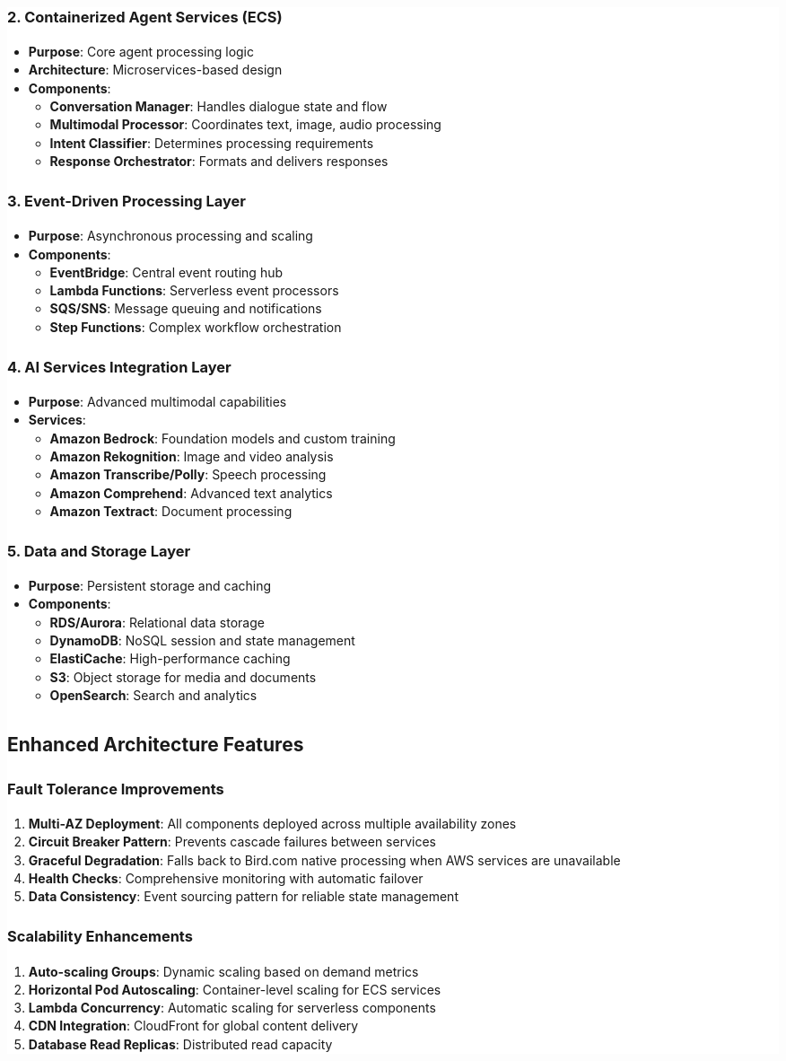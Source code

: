 ### 2. Containerized Agent Services (ECS)
- **Purpose**: Core agent processing logic
- **Architecture**: Microservices-based design
- **Components**:
  - **Conversation Manager**: Handles dialogue state and flow
  - **Multimodal Processor**: Coordinates text, image, audio processing
  - **Intent Classifier**: Determines processing requirements
  - **Response Orchestrator**: Formats and delivers responses

### 3. Event-Driven Processing Layer
- **Purpose**: Asynchronous processing and scaling
- **Components**:
  - **EventBridge**: Central event routing hub
  - **Lambda Functions**: Serverless event processors
  - **SQS/SNS**: Message queuing and notifications
  - **Step Functions**: Complex workflow orchestration

### 4. AI Services Integration Layer
- **Purpose**: Advanced multimodal capabilities
- **Services**:
  - **Amazon Bedrock**: Foundation models and custom training
  - **Amazon Rekognition**: Image and video analysis
  - **Amazon Transcribe/Polly**: Speech processing
  - **Amazon Comprehend**: Advanced text analytics
  - **Amazon Textract**: Document processing

### 5. Data and Storage Layer
- **Purpose**: Persistent storage and caching
- **Components**:
  - **RDS/Aurora**: Relational data storage
  - **DynamoDB**: NoSQL session and state management
  - **ElastiCache**: High-performance caching
  - **S3**: Object storage for media and documents
  - **OpenSearch**: Search and analytics

## Enhanced Architecture Features

### Fault Tolerance Improvements
1. **Multi-AZ Deployment**: All components deployed across multiple availability zones
2. **Circuit Breaker Pattern**: Prevents cascade failures between services
3. **Graceful Degradation**: Falls back to Bird.com native processing when AWS services are unavailable
4. **Health Checks**: Comprehensive monitoring with automatic failover
5. **Data Consistency**: Event sourcing pattern for reliable state management

### Scalability Enhancements
1. **Auto-scaling Groups**: Dynamic scaling based on demand metrics
2. **Horizontal Pod Autoscaling**: Container-level scaling for ECS services
3. **Lambda Concurrency**: Automatic scaling for serverless components
4. **CDN Integration**: CloudFront for global content delivery
5. **Database Read Replicas**: Distributed read capacity
